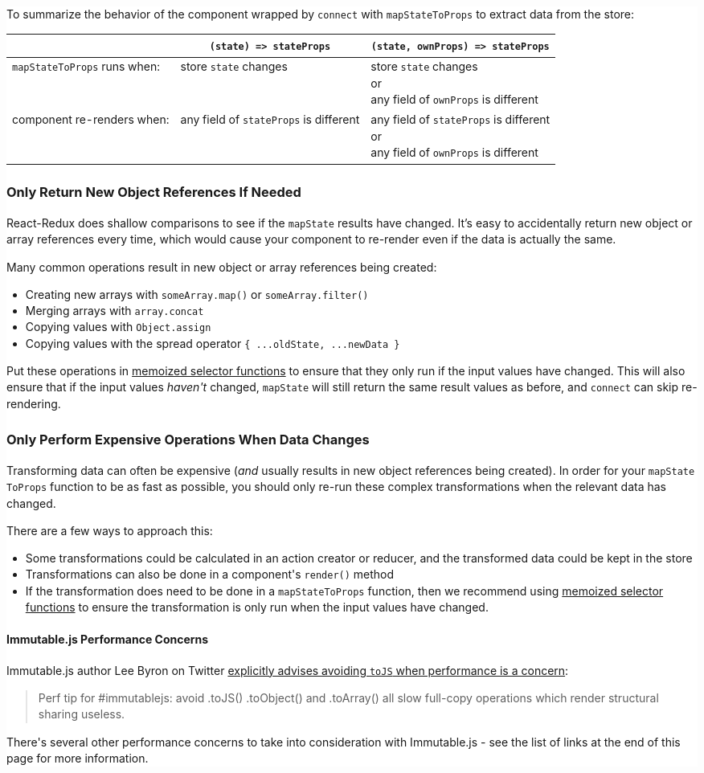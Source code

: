 
To summarize the behavior of the component wrapped by `connect` with `mapStateToProps` to extract data from the store:

|                              | `(state) => stateProps`                | `(state, ownProps) => stateProps`                                                            |
| ---------------------------- | -------------------------------------- | -------------------------------------------------------------------------------------------- |
| `mapStateToProps` runs when: | store `state` changes       | store `state` changes <br /> or <br />any field of `ownProps` is different                   |
| component re-renders when:   | any field of `stateProps` is different | any field of `stateProps` is different <br /> or <br /> any field of `ownProps` is different |


### Only Return New Object References If Needed

React-Redux does shallow comparisons to see if the `mapState` results have changed.  It’s easy to accidentally return new object or array references every time, which would cause your component to re-render even if the data is actually the same.

Many common operations result in new object or array references being created:

- Creating new arrays with `someArray.map()` or `someArray.filter()`
- Merging arrays with `array.concat`
- Copying values with `Object.assign`
- Copying values with the spread operator `{ ...oldState, ...newData }`

Put these operations in [memoized selector functions]() to ensure that they only run if the input values have changed.  This will also ensure that if the input values _haven't_ changed, `mapState` will still return the same result values as before, and `connect` can skip re-rendering.



### Only Perform Expensive Operations When Data Changes

Transforming data can often be expensive (_and_ usually results in new object references being created).  In order for your `mapStateToProps` function to be as fast as possible, you should only re-run these complex transformations when the relevant data has changed.

There are a few ways to approach this:

- Some transformations could be calculated in an action creator or reducer, and the transformed data could be kept in the store
- Transformations can also be done in a component's `render()` method
- If the transformation does need to be done in a `mapStateToProps` function, then we recommend using [memoized selector functions]() to ensure the transformation is only run when the input values have changed.


#### Immutable.js Performance Concerns

Immutable.js author Lee Byron on Twitter [explicitly advises avoiding `toJS` when performance is a concern](https://twitter.com/leeb/status/746733697093668864?lang=en):

> Perf tip for #immutablejs: avoid .toJS() .toObject() and .toArray() all slow full-copy operations which render structural sharing useless.

There's several other performance concerns to take into consideration with Immutable.js - see the list of links at the end of this page for more information.

